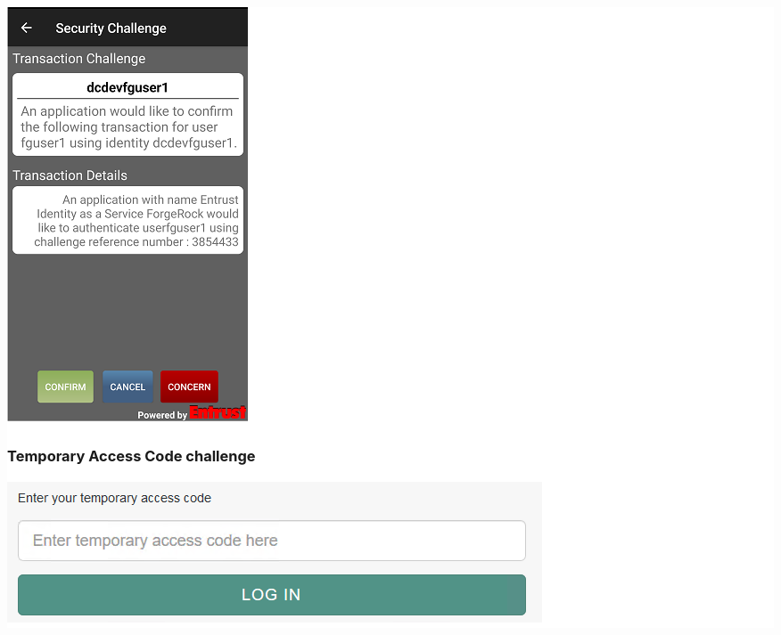 ![SmartCredPush_mobile.png](./images/image18b.png)

### Temporary Access Code challenge

![TempPIN.png](./images/image19.png)

